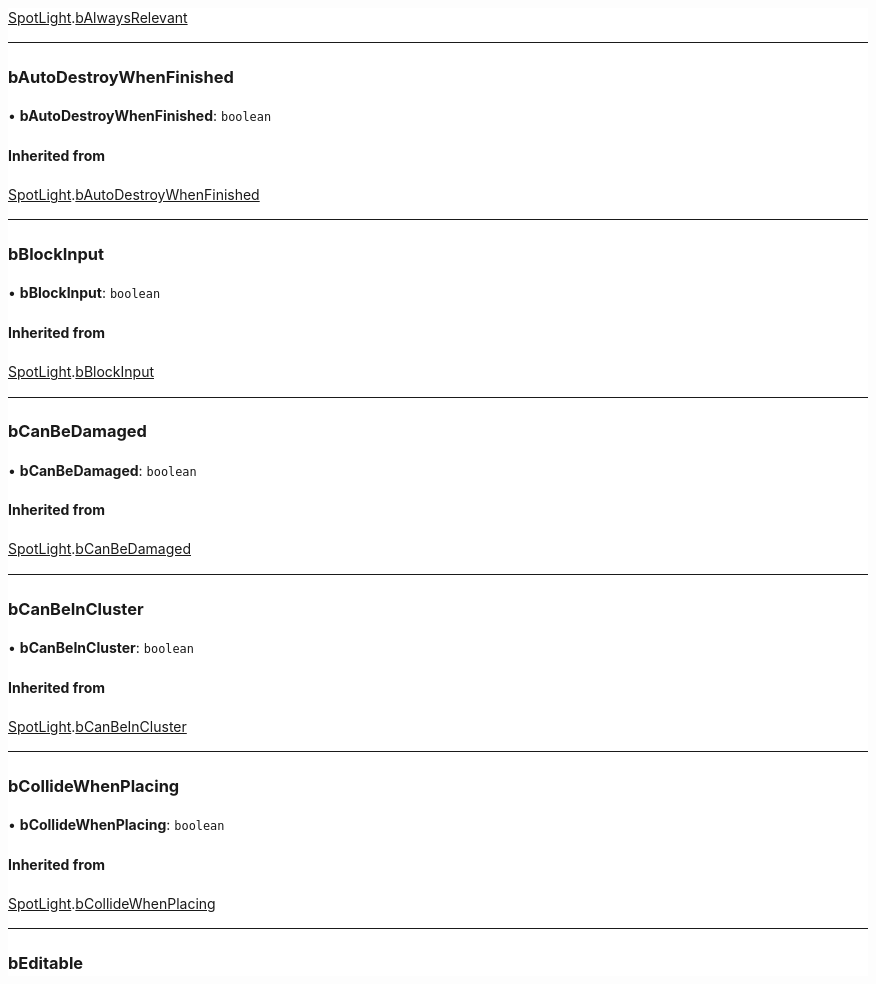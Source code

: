 [SpotLight](ue_ue.SpotLight.md).[bAlwaysRelevant](ue_ue.SpotLight.md#balwaysrelevant)

___

### bAutoDestroyWhenFinished

• **bAutoDestroyWhenFinished**: `boolean`

#### Inherited from

[SpotLight](ue_ue.SpotLight.md).[bAutoDestroyWhenFinished](ue_ue.SpotLight.md#bautodestroywhenfinished)

___

### bBlockInput

• **bBlockInput**: `boolean`

#### Inherited from

[SpotLight](ue_ue.SpotLight.md).[bBlockInput](ue_ue.SpotLight.md#bblockinput)

___

### bCanBeDamaged

• **bCanBeDamaged**: `boolean`

#### Inherited from

[SpotLight](ue_ue.SpotLight.md).[bCanBeDamaged](ue_ue.SpotLight.md#bcanbedamaged)

___

### bCanBeInCluster

• **bCanBeInCluster**: `boolean`

#### Inherited from

[SpotLight](ue_ue.SpotLight.md).[bCanBeInCluster](ue_ue.SpotLight.md#bcanbeincluster)

___

### bCollideWhenPlacing

• **bCollideWhenPlacing**: `boolean`

#### Inherited from

[SpotLight](ue_ue.SpotLight.md).[bCollideWhenPlacing](ue_ue.SpotLight.md#bcollidewhenplacing)

___

### bEditable
